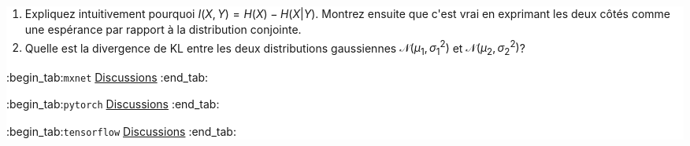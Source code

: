 1. Expliquez intuitivement pourquoi $I(X, Y) = H(X) - H(X|Y)$.  Montrez ensuite que c'est vrai en exprimant les deux côtés comme une espérance par rapport à la distribution conjointe.
1. Quelle est la divergence de KL entre les deux distributions gaussiennes $\mathcal{N}(\mu_1, \sigma_1^2)$ et $\mathcal{N}(\mu_2, \sigma_2^2)$?

:begin_tab:`mxnet`
[Discussions](https://discuss.d2l.ai/t/420)
:end_tab:

:begin_tab:`pytorch`
[Discussions](https://discuss.d2l.ai/t/1104)
:end_tab:

:begin_tab:`tensorflow`
[Discussions](https://discuss.d2l.ai/t/1105)
:end_tab:
